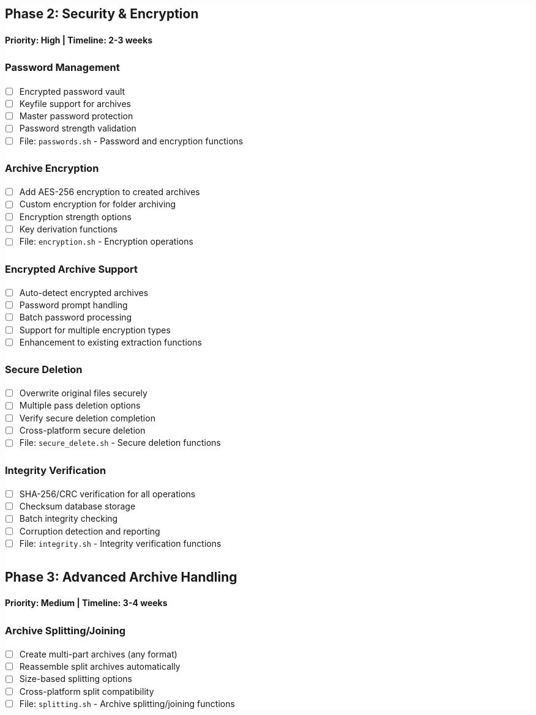 ## Phase 2: Security & Encryption
**Priority: High | Timeline: 2-3 weeks**

### Password Management
- [ ] Encrypted password vault
- [ ] Keyfile support for archives
- [ ] Master password protection
- [ ] Password strength validation
- [ ] File: `passwords.sh` - Password and encryption functions

### Archive Encryption
- [ ] Add AES-256 encryption to created archives
- [ ] Custom encryption for folder archiving
- [ ] Encryption strength options
- [ ] Key derivation functions
- [ ] File: `encryption.sh` - Encryption operations

### Encrypted Archive Support
- [ ] Auto-detect encrypted archives
- [ ] Password prompt handling
- [ ] Batch password processing
- [ ] Support for multiple encryption types
- [ ] Enhancement to existing extraction functions

### Secure Deletion
- [ ] Overwrite original files securely
- [ ] Multiple pass deletion options
- [ ] Verify secure deletion completion
- [ ] Cross-platform secure deletion
- [ ] File: `secure_delete.sh` - Secure deletion functions

### Integrity Verification
- [ ] SHA-256/CRC verification for all operations
- [ ] Checksum database storage
- [ ] Batch integrity checking
- [ ] Corruption detection and reporting
- [ ] File: `integrity.sh` - Integrity verification functions

## Phase 3: Advanced Archive Handling
**Priority: Medium | Timeline: 3-4 weeks**

### Archive Splitting/Joining
- [ ] Create multi-part archives (any format)
- [ ] Reassemble split archives automatically
- [ ] Size-based splitting options
- [ ] Cross-platform split compatibility
- [ ] File: `splitting.sh` - Archive splitting/joining functions
